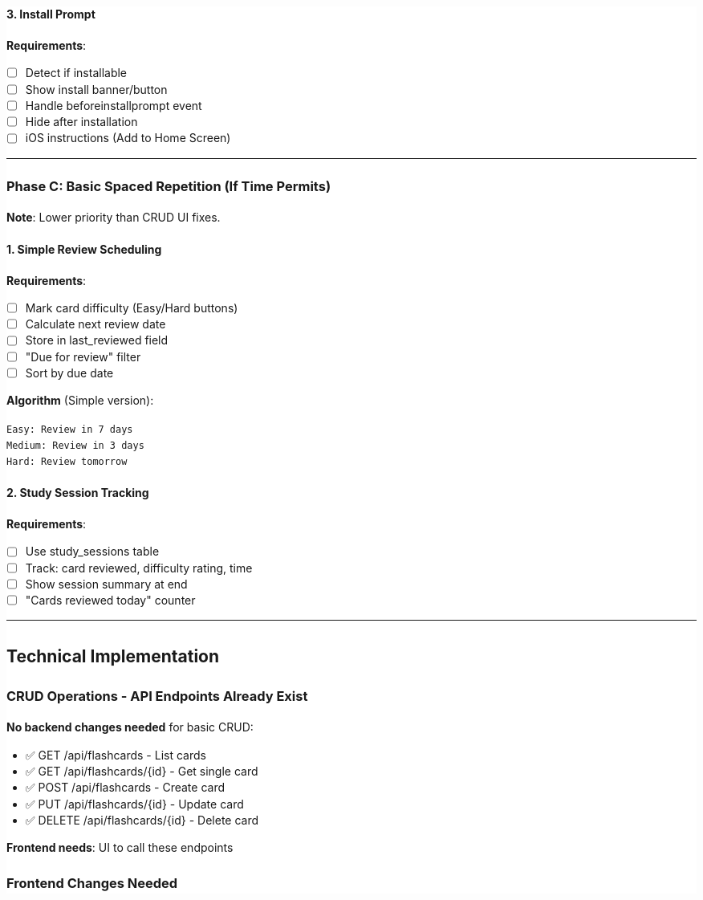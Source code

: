 #### 3. Install Prompt
**Requirements**:
- [ ] Detect if installable
- [ ] Show install banner/button
- [ ] Handle beforeinstallprompt event
- [ ] Hide after installation
- [ ] iOS instructions (Add to Home Screen)

---

### Phase C: Basic Spaced Repetition (If Time Permits)

**Note**: Lower priority than CRUD UI fixes.

#### 1. Simple Review Scheduling
**Requirements**:
- [ ] Mark card difficulty (Easy/Hard buttons)
- [ ] Calculate next review date
- [ ] Store in last_reviewed field
- [ ] "Due for review" filter
- [ ] Sort by due date

**Algorithm** (Simple version):
```
Easy: Review in 7 days
Medium: Review in 3 days  
Hard: Review tomorrow
```

#### 2. Study Session Tracking
**Requirements**:
- [ ] Use study_sessions table
- [ ] Track: card reviewed, difficulty rating, time
- [ ] Show session summary at end
- [ ] "Cards reviewed today" counter

---

## Technical Implementation

### CRUD Operations - API Endpoints Already Exist

**No backend changes needed** for basic CRUD:
- ✅ GET /api/flashcards - List cards
- ✅ GET /api/flashcards/{id} - Get single card
- ✅ POST /api/flashcards - Create card
- ✅ PUT /api/flashcards/{id} - Update card
- ✅ DELETE /api/flashcards/{id} - Delete card

**Frontend needs**: UI to call these endpoints

### Frontend Changes Needed

